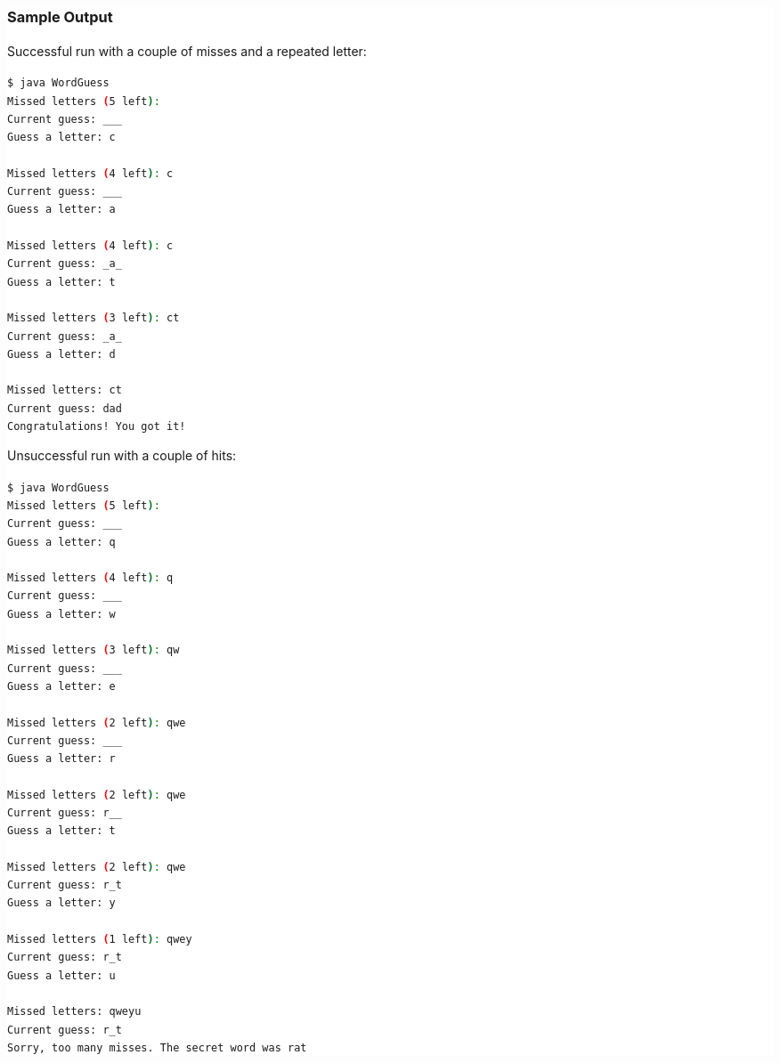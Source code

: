 ### Sample Output

Successful run with a couple of misses and a repeated letter:
```sh
$ java WordGuess
Missed letters (5 left):
Current guess: ___
Guess a letter: c

Missed letters (4 left): c
Current guess: ___
Guess a letter: a

Missed letters (4 left): c
Current guess: _a_
Guess a letter: t

Missed letters (3 left): ct
Current guess: _a_
Guess a letter: d

Missed letters: ct
Current guess: dad
Congratulations! You got it!
```

Unsuccessful run with a couple of hits:
```sh
$ java WordGuess
Missed letters (5 left):
Current guess: ___
Guess a letter: q

Missed letters (4 left): q
Current guess: ___
Guess a letter: w

Missed letters (3 left): qw
Current guess: ___
Guess a letter: e

Missed letters (2 left): qwe
Current guess: ___
Guess a letter: r

Missed letters (2 left): qwe
Current guess: r__
Guess a letter: t

Missed letters (2 left): qwe
Current guess: r_t
Guess a letter: y

Missed letters (1 left): qwey
Current guess: r_t
Guess a letter: u

Missed letters: qweyu
Current guess: r_t
Sorry, too many misses. The secret word was rat
```
